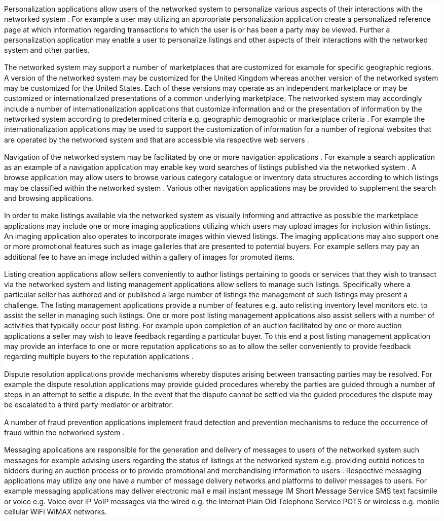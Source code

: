 Personalization applications allow users of the networked system to personalize various aspects of their interactions with the networked system . For example a user may utilizing an appropriate personalization application create a personalized reference page at which information regarding transactions to which the user is or has been a party may be viewed. Further a personalization application may enable a user to personalize listings and other aspects of their interactions with the networked system and other parties.

The networked system may support a number of marketplaces that are customized for example for specific geographic regions. A version of the networked system may be customized for the United Kingdom whereas another version of the networked system may be customized for the United States. Each of these versions may operate as an independent marketplace or may be customized or internationalized presentations of a common underlying marketplace. The networked system may accordingly include a number of internationalization applications that customize information and or the presentation of information by the networked system according to predetermined criteria e.g. geographic demographic or marketplace criteria . For example the internationalization applications may be used to support the customization of information for a number of regional websites that are operated by the networked system and that are accessible via respective web servers .

Navigation of the networked system may be facilitated by one or more navigation applications . For example a search application as an example of a navigation application may enable key word searches of listings published via the networked system . A browse application may allow users to browse various category catalogue or inventory data structures according to which listings may be classified within the networked system . Various other navigation applications may be provided to supplement the search and browsing applications.

In order to make listings available via the networked system as visually informing and attractive as possible the marketplace applications may include one or more imaging applications utilizing which users may upload images for inclusion within listings. An imaging application also operates to incorporate images within viewed listings. The imaging applications may also support one or more promotional features such as image galleries that are presented to potential buyers. For example sellers may pay an additional fee to have an image included within a gallery of images for promoted items.

Listing creation applications allow sellers conveniently to author listings pertaining to goods or services that they wish to transact via the networked system and listing management applications allow sellers to manage such listings. Specifically where a particular seller has authored and or published a large number of listings the management of such listings may present a challenge. The listing management applications provide a number of features e.g. auto relisting inventory level monitors etc. to assist the seller in managing such listings. One or more post listing management applications also assist sellers with a number of activities that typically occur post listing. For example upon completion of an auction facilitated by one or more auction applications a seller may wish to leave feedback regarding a particular buyer. To this end a post listing management application may provide an interface to one or more reputation applications so as to allow the seller conveniently to provide feedback regarding multiple buyers to the reputation applications .

Dispute resolution applications provide mechanisms whereby disputes arising between transacting parties may be resolved. For example the dispute resolution applications may provide guided procedures whereby the parties are guided through a number of steps in an attempt to settle a dispute. In the event that the dispute cannot be settled via the guided procedures the dispute may be escalated to a third party mediator or arbitrator.

A number of fraud prevention applications implement fraud detection and prevention mechanisms to reduce the occurrence of fraud within the networked system .

Messaging applications are responsible for the generation and delivery of messages to users of the networked system such messages for example advising users regarding the status of listings at the networked system e.g. providing outbid notices to bidders during an auction process or to provide promotional and merchandising information to users . Respective messaging applications may utilize any one have a number of message delivery networks and platforms to deliver messages to users. For example messaging applications may deliver electronic mail e mail instant message IM Short Message Service SMS text facsimile or voice e.g. Voice over IP VoIP messages via the wired e.g. the Internet Plain Old Telephone Service POTS or wireless e.g. mobile cellular WiFi WiMAX networks.
